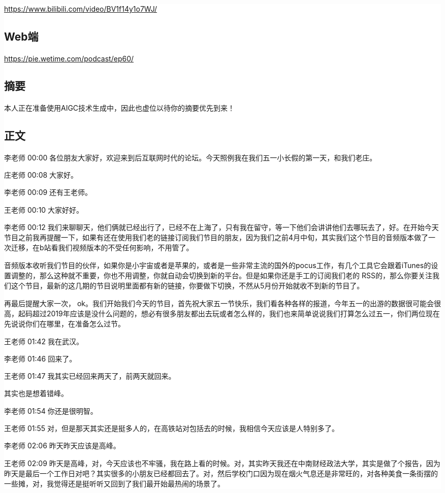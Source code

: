 https://www.bilibili.com/video/BV1f14y1o7WJ/

## Web端

https://pie.wetime.com/podcast/ep60/

## 摘要

本人正在准备使用AIGC技术生成中，因此也虚位以待你的摘要优先到来！

## 正文

李老师 00:00
 各位朋友大家好，欢迎来到后互联网时代的论坛。今天照例我在我们五一小长假的第一天，和我们老庄。

庄老师 00:08
 大家好。

李老师 00:09
 还有王老师。

王老师 00:10
 大家好好。

李老师 00:12
 我们来聊聊天，他们俩就已经出行了，已经不在上海了，只有我在留守，等一下他们会讲讲他们去哪玩去了，好。在开始今天节目之前我再提醒一下，如果有还在使用我们老的链接订阅我们节目的朋友，因为我们之前4月中旬，其实我们这个节目的音频版本做了一次迁移，在b站看我们视频版本的不受任何影响，不用管了。


 音频版本收听我们节目的伙伴，如果你是小宇宙或者是苹果的，或者是一些非常主流的国外的pocus工作，有几个工具它会跟着iTunes的设置调整的，那么这种就不重要，你也不用调整，你就自动会切换到新的平台。但是如果你还是手工的订阅我们老的 RSS的，那么你要关注我们这个节目，最新的这几期的节目说明里面都有新的链接，你要做下切换，不然从5月份开始就收不到新的节目了。


 再最后提醒大家一次， ok。我们开始我们今天的节目，首先祝大家五一节快乐，我们看各种各样的报道，今年五一的出游的数据很可能会很高，起码超过2019年应该是没什么问题的，想必有很多朋友都出去玩或者怎么样的，我们也来简单说说我们打算怎么过五一，你们两位现在先说说你们在哪里，在准备怎么过节。

王老师 01:42
 我在武汉。

李老师 01:46
 回来了。

王老师 01:47
 我其实已经回来两天了，前两天就回来。


 其实也是想着错峰。

李老师 01:54
 你还是很明智。

王老师 01:55
 对，但是那天其实还是挺多人的，在高铁站对包括去的时候，我相信今天应该是人特别多了。

李老师 02:06
 昨天昨天应该是高峰。

王老师 02:09
 昨天是高峰，对，今天应该也不牢骚，我在路上看的时候。对，其实昨天我还在中南财经政法大学，其实是做了个报告，因为昨天是最后一个工作日对吧？其实很多的小朋友已经都回去了。对，然后学校门口因为现在烟火气息还是非常旺的，对各种美食一条街摆的一些摊，对，我觉得还是挺听听又回到了我们最开始最热闹的场景了。
